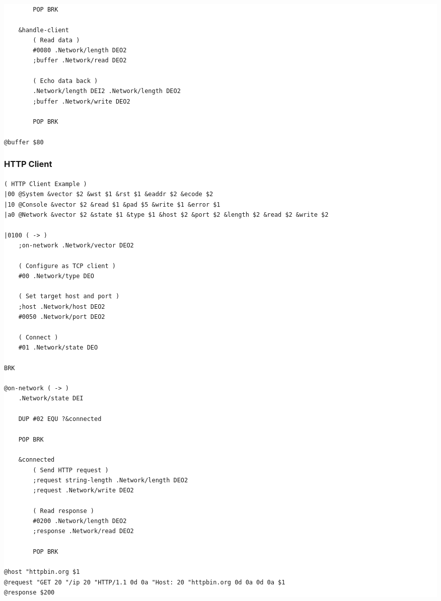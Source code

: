 ```uxntal
        POP BRK
        
    &handle-client
        ( Read data )
        #0080 .Network/length DEO2
        ;buffer .Network/read DEO2
        
        ( Echo data back )
        .Network/length DEI2 .Network/length DEO2
        ;buffer .Network/write DEO2
        
        POP BRK

@buffer $80
```

### HTTP Client

```uxntal
( HTTP Client Example )
|00 @System &vector $2 &wst $1 &rst $1 &eaddr $2 &ecode $2
|10 @Console &vector $2 &read $1 &pad $5 &write $1 &error $1
|a0 @Network &vector $2 &state $1 &type $1 &host $2 &port $2 &length $2 &read $2 &write $2

|0100 ( -> )
    ;on-network .Network/vector DEO2
    
    ( Configure as TCP client )
    #00 .Network/type DEO
    
    ( Set target host and port )
    ;host .Network/host DEO2
    #0050 .Network/port DEO2
    
    ( Connect )
    #01 .Network/state DEO
    
BRK

@on-network ( -> )
    .Network/state DEI
    
    DUP #02 EQU ?&connected
    
    POP BRK
    
    &connected
        ( Send HTTP request )
        ;request string-length .Network/length DEO2
        ;request .Network/write DEO2
        
        ( Read response )
        #0200 .Network/length DEO2
        ;response .Network/read DEO2
        
        POP BRK

@host "httpbin.org $1
@request "GET 20 "/ip 20 "HTTP/1.1 0d 0a "Host: 20 "httpbin.org 0d 0a 0d 0a $1
@response $200
```
